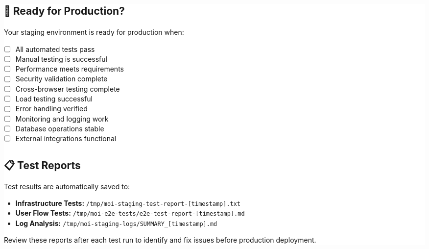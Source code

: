 ## 🚀 Ready for Production?

Your staging environment is ready for production when:

- [ ] All automated tests pass
- [ ] Manual testing is successful
- [ ] Performance meets requirements
- [ ] Security validation complete
- [ ] Cross-browser testing complete
- [ ] Load testing successful
- [ ] Error handling verified
- [ ] Monitoring and logging work
- [ ] Database operations stable
- [ ] External integrations functional

## 📋 Test Reports

Test results are automatically saved to:
- **Infrastructure Tests:** `/tmp/moi-staging-test-report-[timestamp].txt`
- **User Flow Tests:** `/tmp/moi-e2e-tests/e2e-test-report-[timestamp].md`
- **Log Analysis:** `/tmp/moi-staging-logs/SUMMARY_[timestamp].md`

Review these reports after each test run to identify and fix issues before production deployment.